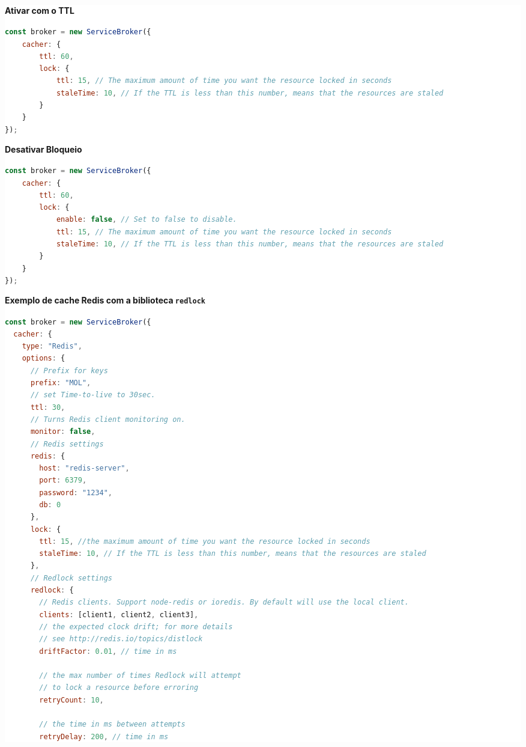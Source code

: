 **Ativar com o TTL**
```js
const broker = new ServiceBroker({
    cacher: {
        ttl: 60,
        lock: {
            ttl: 15, // The maximum amount of time you want the resource locked in seconds
            staleTime: 10, // If the TTL is less than this number, means that the resources are staled
        }
    }
});
```

**Desativar Bloqueio**
```js
const broker = new ServiceBroker({
    cacher: {
        ttl: 60,
        lock: {
            enable: false, // Set to false to disable.
            ttl: 15, // The maximum amount of time you want the resource locked in seconds
            staleTime: 10, // If the TTL is less than this number, means that the resources are staled
        }
    }
});
```
**Exemplo de cache Redis com a biblioteca `redlock`**
```js
const broker = new ServiceBroker({
  cacher: {
    type: "Redis",
    options: {
      // Prefix for keys
      prefix: "MOL",
      // set Time-to-live to 30sec.
      ttl: 30,
      // Turns Redis client monitoring on.
      monitor: false,
      // Redis settings
      redis: {
        host: "redis-server",
        port: 6379,
        password: "1234",
        db: 0
      },
      lock: {
        ttl: 15, //the maximum amount of time you want the resource locked in seconds
        staleTime: 10, // If the TTL is less than this number, means that the resources are staled
      },
      // Redlock settings
      redlock: {
        // Redis clients. Support node-redis or ioredis. By default will use the local client.
        clients: [client1, client2, client3],
        // the expected clock drift; for more details
        // see http://redis.io/topics/distlock
        driftFactor: 0.01, // time in ms

        // the max number of times Redlock will attempt
        // to lock a resource before erroring
        retryCount: 10,

        // the time in ms between attempts
        retryDelay: 200, // time in ms
```